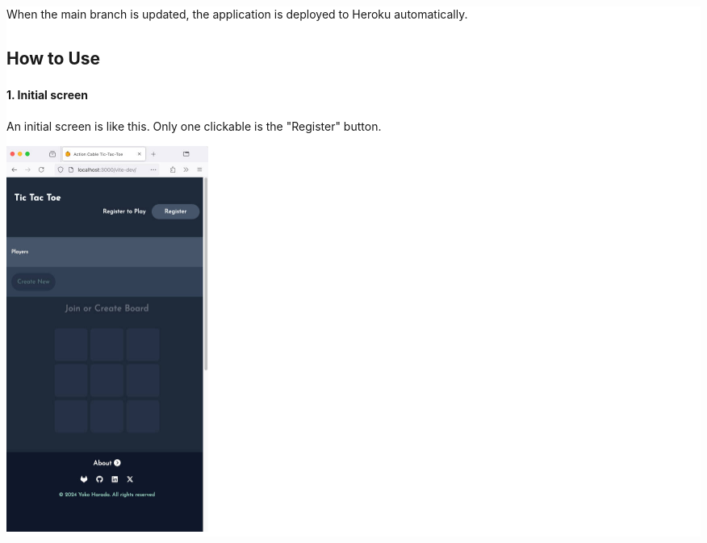 When the main branch is updated, the application is deployed to Heroku automatically.


## How to Use

#### 1. Initial screen

An initial screen is like this. Only one clickable is the "Register" button.

<img src="./docs/images/1-initial-screen.jpg" width="250">
